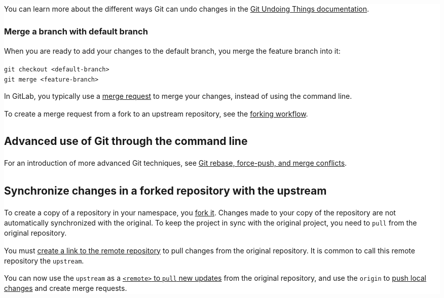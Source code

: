 You can learn more about the different ways Git can undo changes in the
[Git Undoing Things documentation](https://git-scm.com/book/en/v2/Git-Basics-Undoing-Things).

### Merge a branch with default branch

When you are ready to add your changes to
the default branch, you merge the feature branch into it:

```shell
git checkout <default-branch>
git merge <feature-branch>
```

In GitLab, you typically use a [merge request](../user/project/merge_requests/) to merge your changes, instead of using the command line.

To create a merge request from a fork to an upstream repository, see the
[forking workflow](../user/project/repository/forking_workflow.md).

## Advanced use of Git through the command line

For an introduction of more advanced Git techniques, see [Git rebase, force-push, and merge conflicts](../topics/git/git_rebase.md).

## Synchronize changes in a forked repository with the upstream

To create a copy of a repository in your namespace, you [fork it](../user/project/repository/forking_workflow.md).
Changes made to your copy of the repository are not automatically synchronized with the original.
To keep the project in sync with the original project, you need to `pull` from the original repository.

You must [create a link to the remote repository](#add-a-remote) to pull
changes from the original repository. It is common to call this remote repository the `upstream`.

You can now use the `upstream` as a [`<remote>` to `pull` new updates](#download-the-latest-changes-in-the-project)
from the original repository, and use the `origin`
to [push local changes](#send-changes-to-gitlabcom) and create merge requests.


